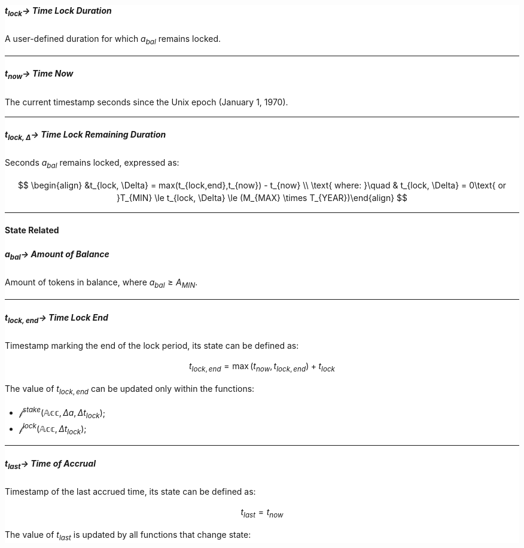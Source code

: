 
##### $t_{lock}\rightarrow$ Time Lock Duration

A user-defined duration for which $a_{bal}$ remains locked.

---

##### $t_{now}\rightarrow$ Time Now

The current timestamp seconds since the Unix epoch (January 1, 1970).

---

##### $t_{lock, \Delta}\rightarrow$ Time Lock Remaining Duration

Seconds $a_{bal}$ remains locked, expressed as:

$$
\begin{align} &t_{lock, \Delta} = max(t_{lock,end},t_{now}) - t_{now}  \\
\text{ where: }\quad & t_{lock, \Delta} = 0\text{ or }T_{MIN} \le t_{lock, \Delta} \le (M_{MAX} \times T_{YEAR})\end{align}
$$

---

#### State Related

##### $a_{bal}\rightarrow$ Amount of Balance

Amount of tokens in balance, where $a_{bal} \ge A_{MIN}$.

---

##### $t_{lock,end}\rightarrow$ Time Lock End

Timestamp marking the end of the lock period, its state can be defined as:

$$
t_{lock,end} = \max(t_{now}, t_{lock,end}) + t_{lock}
$$

The value of $t_{lock,end}$ can be updated only within the functions:

- $\mathcal{f}^{stake}(\mathbb{Acc}, \Delta a, \Delta t_{lock})$;
- $\mathcal{f}^{lock}(\mathbb{Acc}, \Delta t_{lock})$;

---

##### $t_{last}\rightarrow$ Time of Accrual

Timestamp of the last accrued time, its state can be defined as:

$$
t_{last} = t_{now}
$$

The value of $t_{last}$ is updated by all functions that change state:
